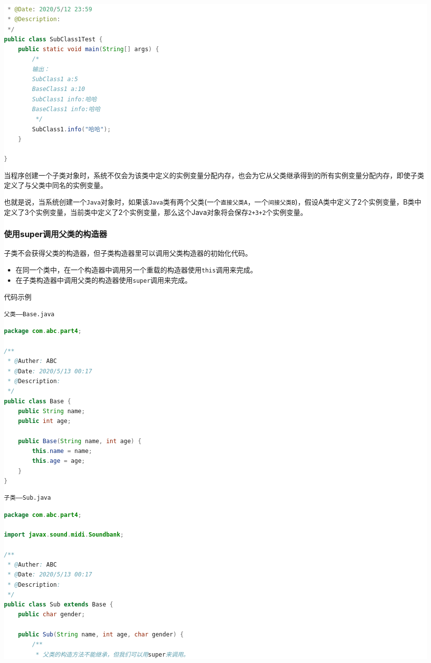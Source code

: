 ```java
 * @Date: 2020/5/12 23:59
 * @Description:
 */
public class SubClass1Test {
    public static void main(String[] args) {
        /*
        输出：
        SubClass1 a:5
        BaseClass1 a:10
        SubClass1 info:哈哈
        BaseClass1 info:哈哈
         */
        SubClass1.info("哈哈");
    }

}
```
当程序创建一个子类对象时，系统不仅会为该类中定义的实例变量分配内存，也会为它从父类继承得到的所有实例变量分配内存，即使子类定义了与父类中同名的实例变量。

也就是说，当系统创建一个`Java`对象时，如果该`Java`类有两个父类(一个`直接父类A`，一个`间接父类B`)，假设A类中定义了2个实例变量，B类中定义了3个实例变量，当前类中定义了2个实例变量，那么这个Java对象将会保存`2+3+2`个实例变量。

### 使用super调用父类的构造器
子类不会获得父类的构造器，但子类构造器里可以调用父类构造器的初始化代码。
* 在同一个类中，在一个构造器中调用另一个重载的构造器使用`this`调用来完成。
* 在子类构造器中调用父类的构造器使用`super`调用来完成。

代码示例

`父类——Base.java`
```java
package com.abc.part4;

/**
 * @Auther: ABC
 * @Date: 2020/5/13 00:17
 * @Description:
 */
public class Base {
    public String name;
    public int age;

    public Base(String name, int age) {
        this.name = name;
        this.age = age;
    }
}
```
`子类——Sub.java`
```java
package com.abc.part4;

import javax.sound.midi.Soundbank;

/**
 * @Auther: ABC
 * @Date: 2020/5/13 00:17
 * @Description:
 */
public class Sub extends Base {
    public char gender;

    public Sub(String name, int age, char gender) {
        /**
         * 父类的构造方法不能继承，但我们可以用super来调用。
```